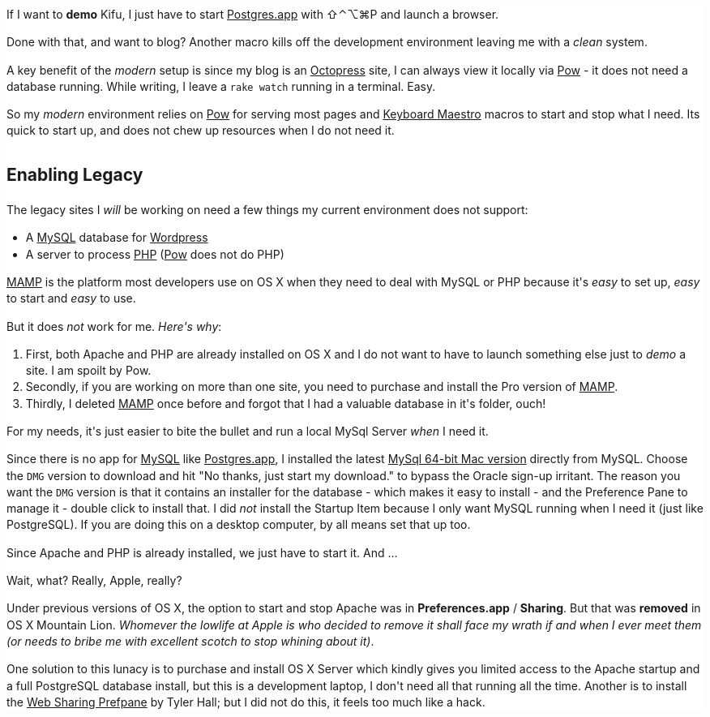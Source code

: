 If I want to **demo** Kifu, I just have to start [Postgres.app][postgresapp] with ⇧⌃⌥⌘P and launch a browser.

Done with that, and want to blog? Another macro kills off the development environment leaving me with a *clean* system.

A key benefit of the *modern* setup is since my blog is an [Octopress][octopress] site, I can always view it locally via [Pow][pow] - it does not need a database running. While writing, I leave a `rake watch` running in a terminal. Easy.

So my *modern* environment relies on [Pow][pow] for serving most pages and [Keyboard Maestro][linksynergy] macros to start and stop what I need. Its quick to start up, and does not chew up resources when I do not need it.

## Enabling Legacy 

The legacy sites I *will* be working on need a few things my current environment does not support:

* A [MySQL][mysql] database for [Wordpress][wordpress]
* A server to process [PHP][php] ([Pow][pow] does not do PHP)

[MAMP][mamp] is the platform most developers use on OS X when they need to deal with MySQL or PHP because it's *easy* to set up, *easy* to start and *easy* to use. 

But it does *not* work for me. *Here's why*:

1. First, both Apache and PHP are already installed on OS X and I do not want to have to launch something else just to *demo* a site. I am spoilt by Pow.
2. Secondly, if you are working on more than one site, you need to purchase and install the Pro version of [MAMP][mamp].
3. Thirdly, I deleted [MAMP][mamp] once before and forgot that I had a valuable database in it's folder, ouch! 

For my needs, it's just easier to bite the bullet and run a local MySql Server *when* I need it.

Since there is no app for [MySQL][mysql] like [Postgres.app][postgresapp], I installed the latest [MySql 64-bit Mac version][mysql 2] directly from MySQL. Choose the `DMG` version to download and hit "No thanks, just start my download." to bypass the Oracle sign-up irritant. The reason you want the `DMG` version is that it contains an installer for the database - which makes it easy to install - and the Preference Pane to manage it - double click to install that. I did *not* install the Startup Item because I only want MySQL running when I need it (just like PostgreSQL). If you are doing this on a desktop computer, by all means set that up too.

Since Apache and PHP is already installed, we just have to start it. And ...

Wait, what? Really, Apple, really?

Under previous versions of OS X, the option to start and stop Apache was in **Preferences.app** / **Sharing**. But that was **removed** in OS X Mountain Lion. *Whomever the lowlife at Apple is who decided to remove it shall face my wrath if and when I ever meet them (or needs to bribe me with excellent scotch to stop whining about it)*.

One solution to this lunacy is to purchase and install OS X Server which kindly gives you limited access to the Apache startup and a full PostgreSQL database install, but this is a development laptop, I don't need all that running all the time. Another is to install the [Web Sharing Prefpane][clickontyler] by Tyler Hall; but I did not do this, it feels too much like a hack.


[37signals]: http://37signals.com
[app]: http://alpha.app.net/hiltmon
[clickontyler]: http://clickontyler.com/blog/2012/02/web-sharing-mountain-lion/
[github]: http://mxcl.github.com/homebrew/
[github 2]: https://github.com/ddollar/foreman
[github 3]: https://github.com/textmate/textmate
[github 4]: https://github.com/37signals/pow/wiki/Running-Pow-with-Apache
[iterm2]: http://www.iterm2.com/#/section/home
[kifuapp]: http://www.kifuapp.com
[linksynergy]: http://www.keyboardmaestro.com/main/
[linksynergy 2]: http://manytricks.com/moom/
[mamp]: http://www.mamp.info/en/index.html
[mysql]: http://www.mysql.com
[mysql 2]: http://dev.mysql.com/downloads/mysql/
[nodejs]: http://nodejs.org
[octopress]: http://octopress.org
[php]: http://php.net
[postgresapp]: http://postgresapp.com
[postgresql]: http://www.postgresql.org
[pow]: http://pow.cx
[redis]: http://redis.io
[rubyonrails]: https://rubyonrails.org/
[rvm]: https://rvm.io
[sinatrarb]: http://www.sinatrarb.com
[twitter]: https://twitter.com/hiltmon
[wordpress]: http://wordpress.org